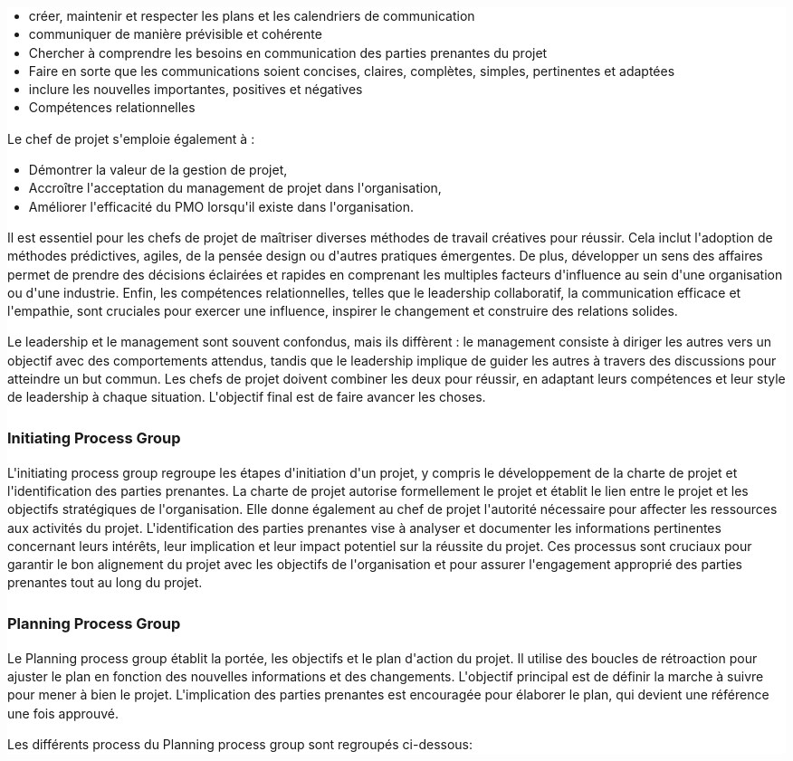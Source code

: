 - créer, maintenir et respecter les plans et les calendriers de communication
- communiquer de manière prévisible et cohérente 
- Chercher à comprendre les besoins en communication des parties prenantes du projet
- Faire en sorte que les communications soient concises, claires, complètes, simples, pertinentes et adaptées
- inclure les nouvelles importantes, positives et négatives
- Compétences relationnelles

Le chef de projet s'emploie également à :

- Démontrer la valeur de la gestion de projet,
- Accroître l'acceptation du management de projet dans l'organisation,
- Améliorer l'efficacité du PMO lorsqu'il existe dans l'organisation.

Il est essentiel pour les chefs de projet de maîtriser diverses méthodes de travail créatives pour réussir. Cela inclut l'adoption de méthodes prédictives, agiles, de la pensée design ou d'autres pratiques émergentes. De plus, développer un sens des affaires permet de prendre des décisions éclairées et rapides en comprenant les multiples facteurs d'influence au sein d'une organisation ou d'une industrie. Enfin, les compétences relationnelles, telles que le leadership collaboratif, la communication efficace et l'empathie, sont cruciales pour exercer une influence, inspirer le changement et construire des relations solides.

Le leadership et le management sont souvent confondus, mais ils diffèrent : le management consiste à diriger les autres vers un objectif avec des comportements attendus, tandis que le leadership implique de guider les autres à travers des discussions pour atteindre un but commun. Les chefs de projet doivent combiner les deux pour réussir, en adaptant leurs compétences et leur style de leadership à chaque situation. L'objectif final est de faire avancer les choses.


### Initiating Process Group

L'initiating process group regroupe les étapes d'initiation d'un projet, y compris le développement de la charte de projet et l'identification des parties prenantes. La charte de projet autorise formellement le projet et établit le lien entre le projet et les objectifs stratégiques de l'organisation. Elle donne également au chef de projet l'autorité nécessaire pour affecter les ressources aux activités du projet. L'identification des parties prenantes vise à analyser et documenter les informations pertinentes concernant leurs intérêts, leur implication et leur impact potentiel sur la réussite du projet. Ces processus sont cruciaux pour garantir le bon alignement du projet avec les objectifs de l'organisation et pour assurer l'engagement approprié des parties prenantes tout au long du projet.


### Planning Process Group

Le Planning process group établit la portée, les objectifs et le plan d'action du projet. Il utilise des boucles de rétroaction pour ajuster le plan en fonction des nouvelles informations et des changements. L'objectif principal est de définir la marche à suivre pour mener à bien le projet. L'implication des parties prenantes est encouragée pour élaborer le plan, qui devient une référence une fois approuvé.

Les différents process du Planning process group sont regroupés ci-dessous: 